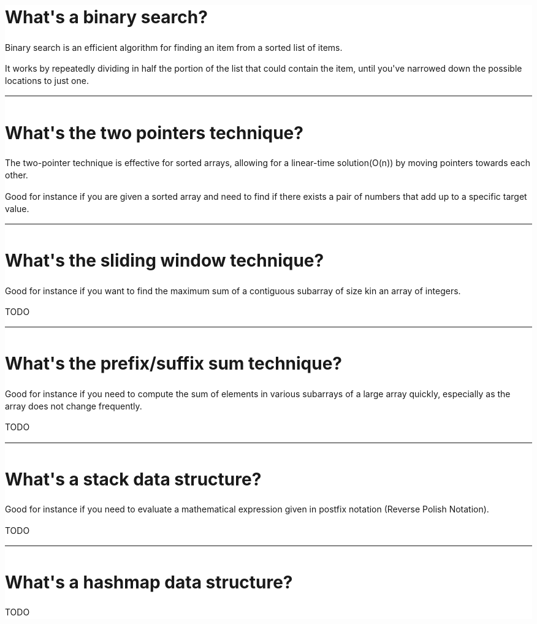 
# What's a binary search?

Binary search is an efficient algorithm for finding an item from a sorted list of items. 

It works by repeatedly dividing in half the portion of the list that could contain the item, until you've narrowed down the possible locations to just one.

-------------------------------------------------------

# What's the two pointers technique?

The two-pointer technique is effective for sorted arrays, allowing for a linear-time solution(O(n)) by moving pointers towards each other.

Good for instance if you are given a sorted array and need to find if there exists a pair of numbers that add up to a specific target value. 

-------------------------------------------------------

# What's the sliding window technique?

Good for instance if you want to find the maximum sum of a contiguous subarray of size kin an array of integers.

TODO

-------------------------------------------------------

# What's the prefix/suffix sum technique?

Good for instance if you need to compute the sum of elements in various subarrays of a large array quickly, especially as the array does not change frequently.

TODO

-------------------------------------------------------

# What's a stack data structure?

Good for instance if you need to evaluate a mathematical expression given in postfix notation (Reverse Polish Notation).

TODO

-------------------------------------------------------

# What's a hashmap data structure?

TODO
